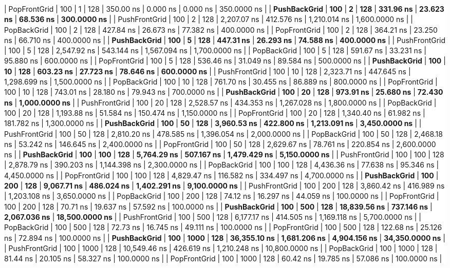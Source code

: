 |  PopFrontGrid |     100 |        1 |       128 |        350.00 ns |       0.000 ns |       0.000 ns |        350.0000 ns |
|  **PushBackGrid** |     **100** |        **2** |       **128** |        **331.96 ns** |      **23.623 ns** |      **68.536 ns** |        **300.0000 ns** |
| PushFrontGrid |     100 |        2 |       128 |      2,207.07 ns |     412.576 ns |   1,210.014 ns |      1,600.0000 ns |
|   PopBackGrid |     100 |        2 |       128 |        427.84 ns |      26.673 ns |      77.382 ns |        400.0000 ns |
|  PopFrontGrid |     100 |        2 |       128 |        364.21 ns |      23.250 ns |      66.710 ns |        400.0000 ns |
|  **PushBackGrid** |     **100** |        **5** |       **128** |        **447.31 ns** |      **26.293 ns** |      **74.588 ns** |        **400.0000 ns** |
| PushFrontGrid |     100 |        5 |       128 |      2,547.92 ns |     543.144 ns |   1,567.094 ns |      1,700.0000 ns |
|   PopBackGrid |     100 |        5 |       128 |        591.67 ns |      33.231 ns |      95.880 ns |        600.0000 ns |
|  PopFrontGrid |     100 |        5 |       128 |        536.46 ns |      31.049 ns |      89.584 ns |        500.0000 ns |
|  **PushBackGrid** |     **100** |       **10** |       **128** |        **603.23 ns** |      **27.723 ns** |      **78.646 ns** |        **600.0000 ns** |
| PushFrontGrid |     100 |       10 |       128 |      2,323.71 ns |     447.645 ns |   1,298.699 ns |      1,500.0000 ns |
|   PopBackGrid |     100 |       10 |       128 |        761.70 ns |      30.455 ns |      86.889 ns |        800.0000 ns |
|  PopFrontGrid |     100 |       10 |       128 |        743.01 ns |      28.180 ns |      79.943 ns |        700.0000 ns |
|  **PushBackGrid** |     **100** |       **20** |       **128** |        **973.91 ns** |      **25.680 ns** |      **72.430 ns** |      **1,000.0000 ns** |
| PushFrontGrid |     100 |       20 |       128 |      2,528.57 ns |     434.353 ns |   1,267.028 ns |      1,800.0000 ns |
|   PopBackGrid |     100 |       20 |       128 |      1,193.88 ns |      51.584 ns |     150.474 ns |      1,150.0000 ns |
|  PopFrontGrid |     100 |       20 |       128 |      1,340.40 ns |      61.982 ns |     181.782 ns |      1,300.0000 ns |
|  **PushBackGrid** |     **100** |       **50** |       **128** |      **3,960.53 ns** |     **422.800 ns** |   **1,213.091 ns** |      **3,450.0000 ns** |
| PushFrontGrid |     100 |       50 |       128 |      2,810.20 ns |     478.585 ns |   1,396.054 ns |      2,000.0000 ns |
|   PopBackGrid |     100 |       50 |       128 |      2,468.18 ns |      53.242 ns |     146.645 ns |      2,400.0000 ns |
|  PopFrontGrid |     100 |       50 |       128 |      2,629.67 ns |      78.761 ns |     220.854 ns |      2,600.0000 ns |
|  **PushBackGrid** |     **100** |      **100** |       **128** |      **5,764.29 ns** |     **507.167 ns** |   **1,479.429 ns** |      **5,150.0000 ns** |
| PushFrontGrid |     100 |      100 |       128 |      2,878.79 ns |     390.203 ns |   1,144.398 ns |      2,300.0000 ns |
|   PopBackGrid |     100 |      100 |       128 |      4,436.36 ns |      77.638 ns |      95.346 ns |      4,450.0000 ns |
|  PopFrontGrid |     100 |      100 |       128 |      4,829.47 ns |     116.582 ns |     334.497 ns |      4,700.0000 ns |
|  **PushBackGrid** |     **100** |      **200** |       **128** |      **9,067.71 ns** |     **486.024 ns** |   **1,402.291 ns** |      **9,100.0000 ns** |
| PushFrontGrid |     100 |      200 |       128 |      3,860.42 ns |     416.989 ns |   1,203.108 ns |      3,650.0000 ns |
|   PopBackGrid |     100 |      200 |       128 |         74.12 ns |      16.297 ns |      44.059 ns |        100.0000 ns |
|  PopFrontGrid |     100 |      200 |       128 |         70.71 ns |      19.637 ns |      57.592 ns |        100.0000 ns |
|  **PushBackGrid** |     **100** |      **500** |       **128** |     **18,839.56 ns** |     **737.146 ns** |   **2,067.036 ns** |     **18,500.0000 ns** |
| PushFrontGrid |     100 |      500 |       128 |      6,177.17 ns |     414.505 ns |   1,169.118 ns |      5,700.0000 ns |
|   PopBackGrid |     100 |      500 |       128 |         72.73 ns |      16.745 ns |      49.111 ns |        100.0000 ns |
|  PopFrontGrid |     100 |      500 |       128 |        122.68 ns |      25.126 ns |      72.894 ns |        100.0000 ns |
|  **PushBackGrid** |     **100** |     **1000** |       **128** |     **36,355.10 ns** |   **1,681.206 ns** |   **4,904.156 ns** |     **34,350.0000 ns** |
| PushFrontGrid |     100 |     1000 |       128 |     10,549.46 ns |     426.619 ns |   1,210.248 ns |     10,800.0000 ns |
|   PopBackGrid |     100 |     1000 |       128 |         81.44 ns |      20.105 ns |      58.327 ns |        100.0000 ns |
|  PopFrontGrid |     100 |     1000 |       128 |         60.42 ns |      19.785 ns |      57.086 ns |        100.0000 ns |